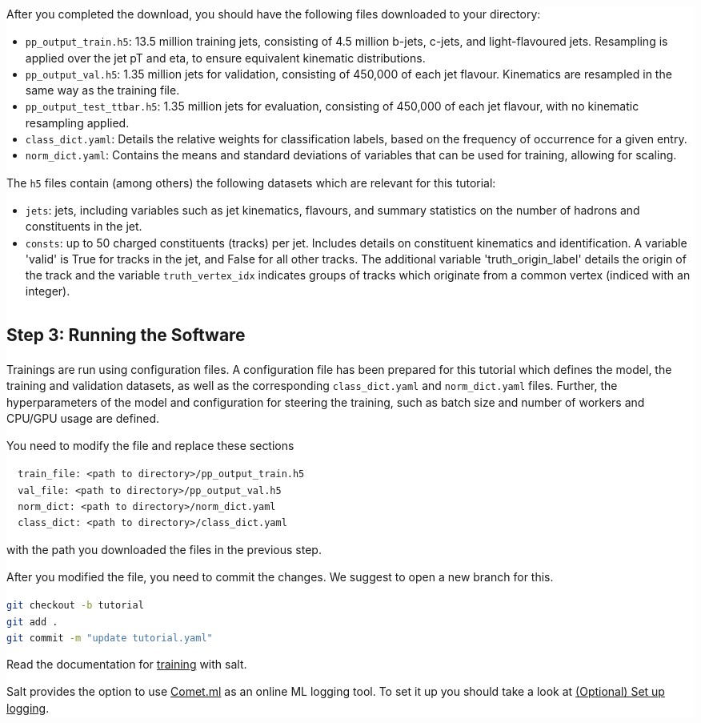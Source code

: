 After you completed the download, you should have the following files downloaded to your directory:

- `pp_output_train.h5`: 13.5 million training jets, consisting of 4.5 million b-jets, c-jets, and light-flavoured jets. Resampling is applied over the jet pT and eta, to ensure equivalent kinematic distributions.
- `pp_output_val.h5`: 1.35 million jets for validation, consisting of 450,000 of each jet flavour. Kinematics are resampled in the same way as the training file.
- `pp_output_test_ttbar.h5`: 1.35 million jets for evaluation, consisting of 450,000 of each jet flavour, with no kinematic resampling applied.
- `class_dict.yaml`: Details the relative weights for classification labels, based on the frequency of occurrence for a given entry. 
- `norm_dict.yaml`: Contains the means and standard deviations of variables that can be used for training, allowing for scaling.

The `h5` files contain (among others) the following datasets which are relevant for this tutorial:

- `jets`: jets, including variables such as jet kinematics, flavours, and summary statistics on the number of hadrons and constituents in the jet.
- `consts`: up to 50 charged constituents (tracks) per jet. Includes details on constituent kinematics and identification. A variable 'valid' is True for tracks in the jet, and False for all other tracks. The additional variable 'truth_origin_label' details the origin of the track and the variable `truth_vertex_idx` indicates groups of tracks which originate from a common vertex (indiced with an integer).


## Step 3: Running the Software

Trainings are run using configuration files. A configuration file has been prepared for this tutorial which defines the model, the training and validation datasets, as well as the corresponding `class_dict.yaml` and `norm_dict.yaml` files. Further, the hyperparameters of the model and configuration for steering the training, such as batch size and number of workers and CPU/GPU usage are defined.

You need to modify the file and replace these sections

```
  train_file: <path to directory>/pp_output_train.h5
  val_file: <path to directory>/pp_output_val.h5
  norm_dict: <path to directory>/norm_dict.yaml
  class_dict: <path to directory>/class_dict.yaml
```

with the path you downloaded the files in the previous step.

After you modified the file, you need to commit the changes. We suggest to open a new branch for this.

```bash
git checkout -b tutorial
git add .
git commit -m "update tutorial.yaml"
```

Read the documentation for [training](training.md) with salt.

Salt provides the option to use [Comet.ml](https://www.comet.com/) as an online ML logging tool. To set it up you should take a look at [(Optional) Set up logging](tutorial-Xbb.md#2-optional-set-up-logging).
